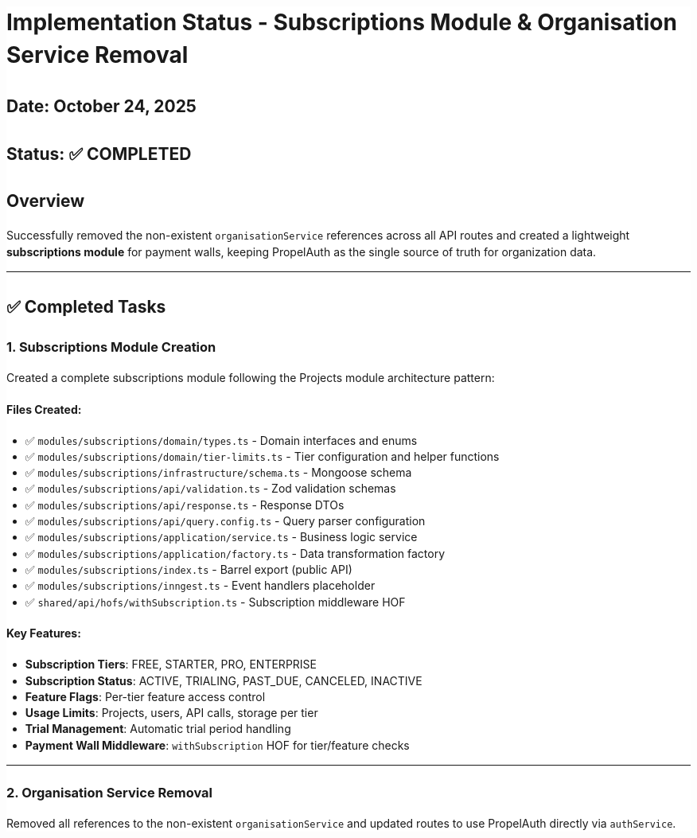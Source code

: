 # Implementation Status - Subscriptions Module & Organisation Service Removal

## Date: October 24, 2025

## Status: ✅ COMPLETED

## Overview

Successfully removed the non-existent `organisationService` references across all API routes and created a lightweight **subscriptions module** for payment walls, keeping PropelAuth as the single source of truth for organization data.

---

## ✅ Completed Tasks

### 1. Subscriptions Module Creation

Created a complete subscriptions module following the Projects module architecture pattern:

#### Files Created:
- ✅ `modules/subscriptions/domain/types.ts` - Domain interfaces and enums
- ✅ `modules/subscriptions/domain/tier-limits.ts` - Tier configuration and helper functions
- ✅ `modules/subscriptions/infrastructure/schema.ts` - Mongoose schema
- ✅ `modules/subscriptions/api/validation.ts` - Zod validation schemas
- ✅ `modules/subscriptions/api/response.ts` - Response DTOs
- ✅ `modules/subscriptions/api/query.config.ts` - Query parser configuration
- ✅ `modules/subscriptions/application/service.ts` - Business logic service
- ✅ `modules/subscriptions/application/factory.ts` - Data transformation factory
- ✅ `modules/subscriptions/index.ts` - Barrel export (public API)
- ✅ `modules/subscriptions/inngest.ts` - Event handlers placeholder
- ✅ `shared/api/hofs/withSubscription.ts` - Subscription middleware HOF

#### Key Features:
- **Subscription Tiers**: FREE, STARTER, PRO, ENTERPRISE
- **Subscription Status**: ACTIVE, TRIALING, PAST_DUE, CANCELED, INACTIVE
- **Feature Flags**: Per-tier feature access control
- **Usage Limits**: Projects, users, API calls, storage per tier
- **Trial Management**: Automatic trial period handling
- **Payment Wall Middleware**: `withSubscription` HOF for tier/feature checks

---

### 2. Organisation Service Removal

Removed all references to the non-existent `organisationService` and updated routes to use PropelAuth directly via `authService`.
